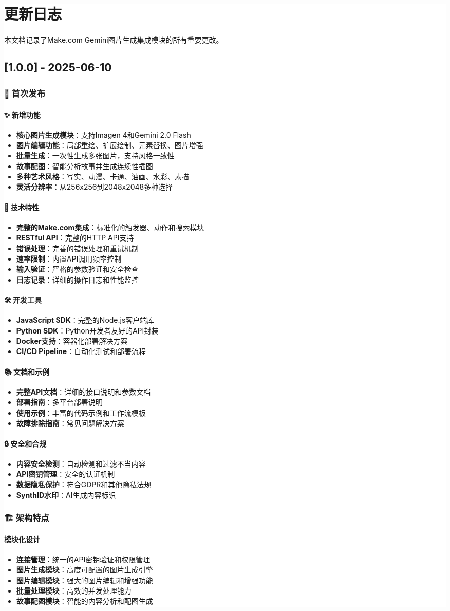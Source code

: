 # 更新日志

本文档记录了Make.com Gemini图片生成集成模块的所有重要更改。

## [1.0.0] - 2025-06-10

### 🎉 首次发布

#### ✨ 新增功能
- **核心图片生成模块**：支持Imagen 4和Gemini 2.0 Flash
- **图片编辑功能**：局部重绘、扩展绘制、元素替换、图片增强
- **批量生成**：一次性生成多张图片，支持风格一致性
- **故事配图**：智能分析故事并生成连续性插图
- **多种艺术风格**：写实、动漫、卡通、油画、水彩、素描
- **灵活分辨率**：从256x256到2048x2048多种选择

#### 🔧 技术特性
- **完整的Make.com集成**：标准化的触发器、动作和搜索模块
- **RESTful API**：完整的HTTP API支持
- **错误处理**：完善的错误处理和重试机制
- **速率限制**：内置API调用频率控制
- **输入验证**：严格的参数验证和安全检查
- **日志记录**：详细的操作日志和性能监控

#### 🛠️ 开发工具
- **JavaScript SDK**：完整的Node.js客户端库
- **Python SDK**：Python开发者友好的API封装
- **Docker支持**：容器化部署解决方案
- **CI/CD Pipeline**：自动化测试和部署流程

#### 📚 文档和示例
- **完整API文档**：详细的接口说明和参数文档
- **部署指南**：多平台部署说明
- **使用示例**：丰富的代码示例和工作流模板
- **故障排除指南**：常见问题解决方案

#### 🔒 安全和合规
- **内容安全检测**：自动检测和过滤不当内容
- **API密钥管理**：安全的认证机制
- **数据隐私保护**：符合GDPR和其他隐私法规
- **SynthID水印**：AI生成内容标识

### 🏗️ 架构特点

#### 模块化设计
- **连接管理**：统一的API密钥验证和权限管理
- **图片生成模块**：高度可配置的图片生成引擎
- **图片编辑模块**：强大的图片编辑和增强功能
- **批量处理模块**：高效的并发处理能力
- **故事配图模块**：智能的内容分析和配图生成
